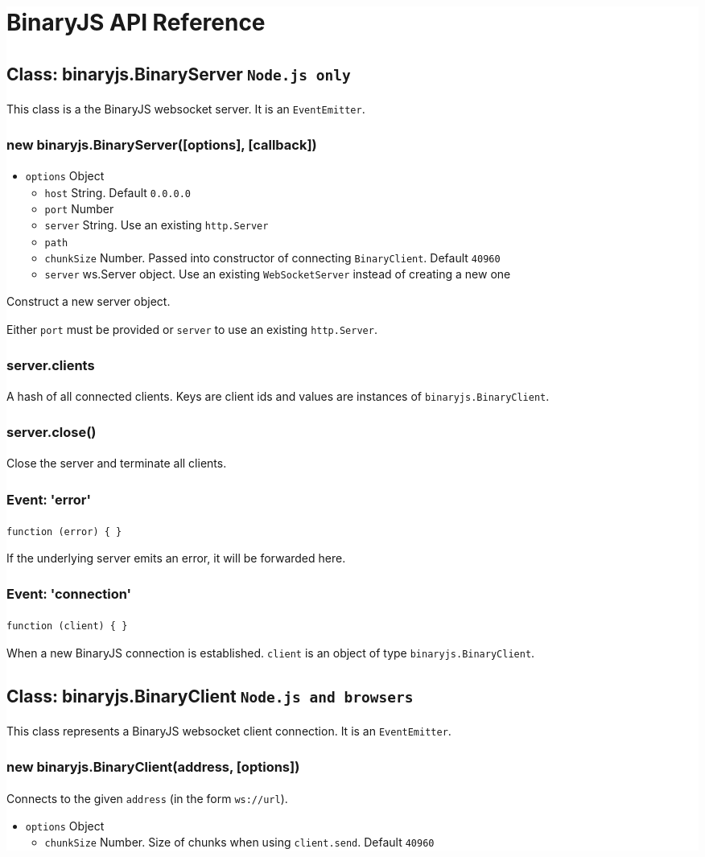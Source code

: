 # BinaryJS API Reference

## Class: binaryjs.BinaryServer `Node.js only`

This class is a the BinaryJS websocket server. It is an `EventEmitter`.

### new binaryjs.BinaryServer([options], [callback])

* `options` Object
  * `host` String. Default `0.0.0.0`
  * `port` Number
  * `server` String. Use an existing `http.Server`
  * `path` 
  * `chunkSize` Number. Passed into constructor of connecting `BinaryClient`. Default `40960`
  * `server` ws.Server object. Use an existing `WebSocketServer` instead of creating a new one

Construct a new server object.

Either `port` must be provided or `server` to use an existing `http.Server`.

### server.clients

A hash of all connected clients. Keys are client ids and values are instances of `binaryjs.BinaryClient`.

### server.close()

Close the server and terminate all clients.

### Event: 'error'

`function (error) { }`

If the underlying server emits an error, it will be forwarded here.

### Event: 'connection'

`function (client) { }`

When a new BinaryJS connection is established. `client` is an object of type `binaryjs.BinaryClient`.



## Class: binaryjs.BinaryClient `Node.js and browsers`

This class represents a BinaryJS websocket client connection. It is an `EventEmitter`.

### new binaryjs.BinaryClient(address, [options])

Connects to the given `address` (in the form `ws://url`). 

* `options` Object
  * `chunkSize` Number. Size of chunks when using `client.send`. Default `40960`
